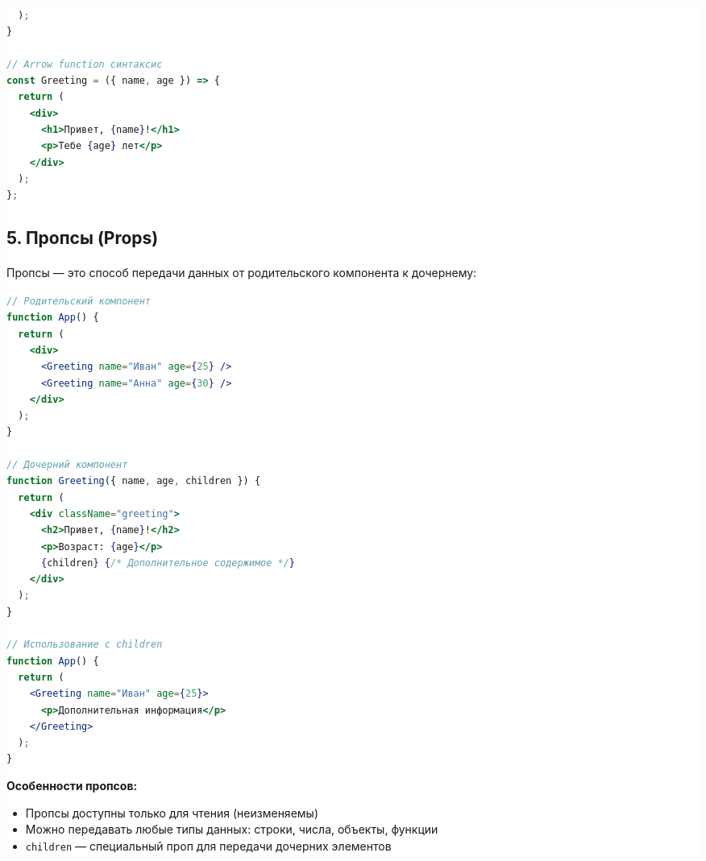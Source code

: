 ```jsx
  );
}

// Arrow function синтаксис
const Greeting = ({ name, age }) => {
  return (
    <div>
      <h1>Привет, {name}!</h1>
      <p>Тебе {age} лет</p>
    </div>
  );
};
```

## 5. Пропсы (Props)

Пропсы — это способ передачи данных от родительского компонента к дочернему:

```jsx
// Родительский компонент
function App() {
  return (
    <div>
      <Greeting name="Иван" age={25} />
      <Greeting name="Анна" age={30} />
    </div>
  );
}

// Дочерний компонент
function Greeting({ name, age, children }) {
  return (
    <div className="greeting">
      <h2>Привет, {name}!</h2>
      <p>Возраст: {age}</p>
      {children} {/* Дополнительное содержимое */}
    </div>
  );
}

// Использование с children
function App() {
  return (
    <Greeting name="Иван" age={25}>
      <p>Дополнительная информация</p>
    </Greeting>
  );
}
```

**Особенности пропсов:**
- Пропсы доступны только для чтения (неизменяемы)
- Можно передавать любые типы данных: строки, числа, объекты, функции
- `children` — специальный проп для передачи дочерних элементов
